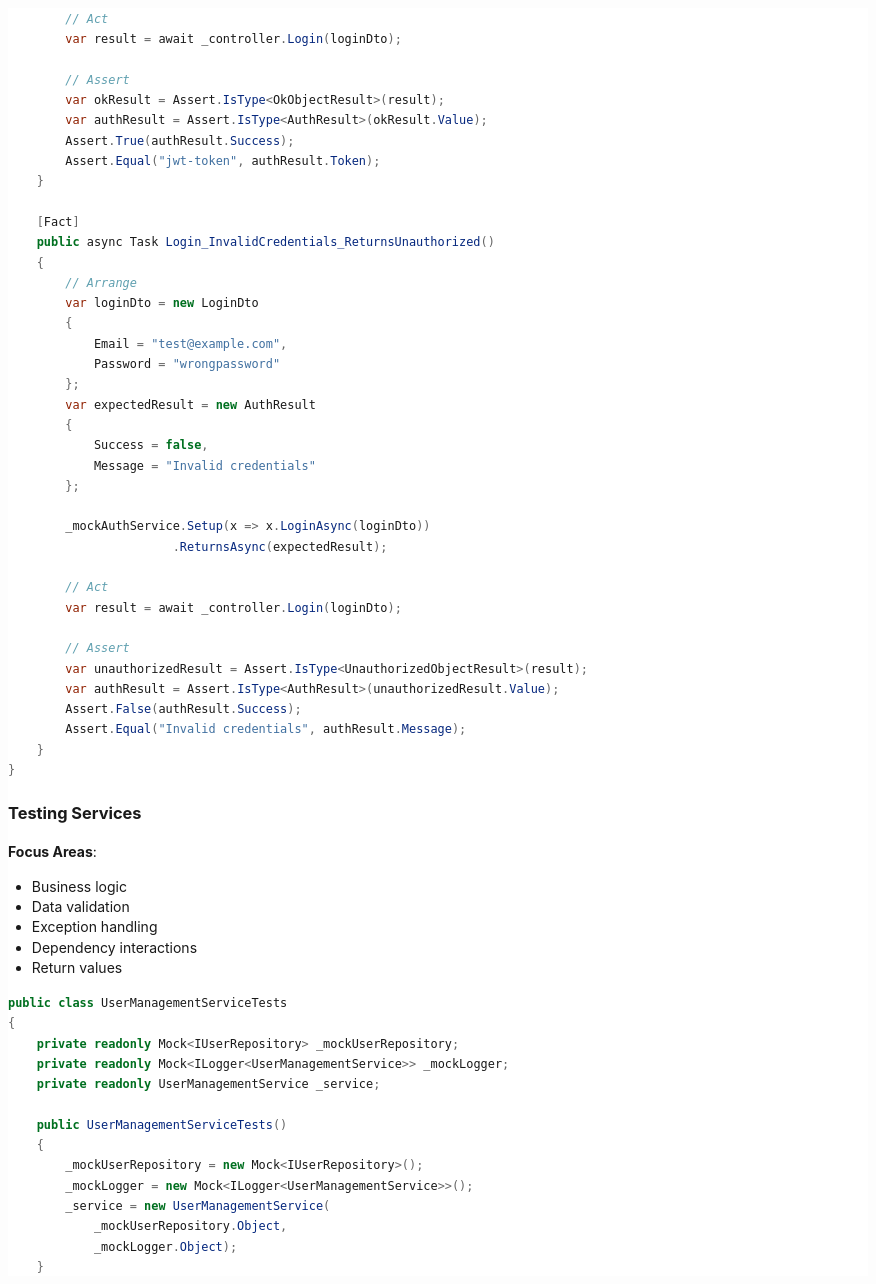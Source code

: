 ```csharp
        // Act
        var result = await _controller.Login(loginDto);
        
        // Assert
        var okResult = Assert.IsType<OkObjectResult>(result);
        var authResult = Assert.IsType<AuthResult>(okResult.Value);
        Assert.True(authResult.Success);
        Assert.Equal("jwt-token", authResult.Token);
    }
    
    [Fact]
    public async Task Login_InvalidCredentials_ReturnsUnauthorized()
    {
        // Arrange
        var loginDto = new LoginDto 
        { 
            Email = "test@example.com", 
            Password = "wrongpassword" 
        };
        var expectedResult = new AuthResult 
        { 
            Success = false, 
            Message = "Invalid credentials" 
        };
        
        _mockAuthService.Setup(x => x.LoginAsync(loginDto))
                       .ReturnsAsync(expectedResult);
        
        // Act
        var result = await _controller.Login(loginDto);
        
        // Assert
        var unauthorizedResult = Assert.IsType<UnauthorizedObjectResult>(result);
        var authResult = Assert.IsType<AuthResult>(unauthorizedResult.Value);
        Assert.False(authResult.Success);
        Assert.Equal("Invalid credentials", authResult.Message);
    }
}
```

### Testing Services

**Focus Areas**:
- Business logic
- Data validation
- Exception handling
- Dependency interactions
- Return values

```csharp
public class UserManagementServiceTests
{
    private readonly Mock<IUserRepository> _mockUserRepository;
    private readonly Mock<ILogger<UserManagementService>> _mockLogger;
    private readonly UserManagementService _service;
    
    public UserManagementServiceTests()
    {
        _mockUserRepository = new Mock<IUserRepository>();
        _mockLogger = new Mock<ILogger<UserManagementService>>();
        _service = new UserManagementService(
            _mockUserRepository.Object, 
            _mockLogger.Object);
    }
```